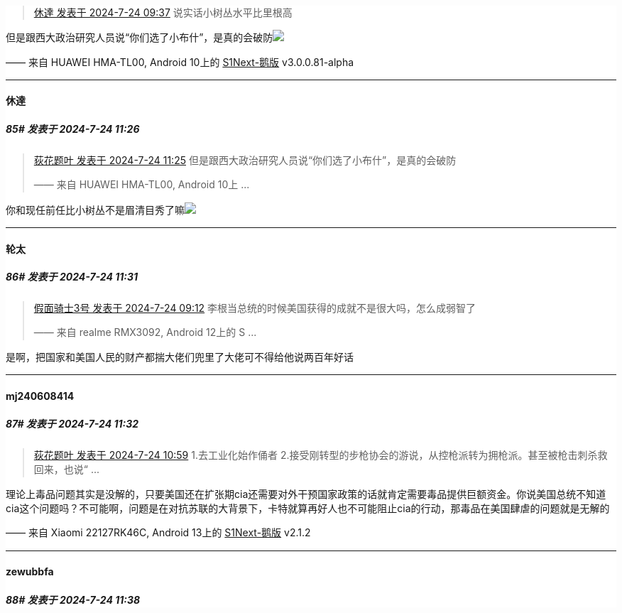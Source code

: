 <blockquote><a href="httphttps://bbs.saraba1st.com/2b/forum.php?mod=redirect&amp;goto=findpost&amp;pid=65680289&amp;ptid=2191631" target="_blank">休達 发表于 2024-7-24 09:37</a>
说实话小树丛水平比里根高</blockquote>
但是跟西大政治研究人员说“你们选了小布什”，是真的会破防<img src="https://static.saraba1st.com/image/smiley/face2017/066.png" referrerpolicy="no-referrer">

—— 来自 HUAWEI HMA-TL00, Android 10上的 [S1Next-鹅版](https://github.com/ykrank/S1-Next/releases) v3.0.0.81-alpha

*****

####  休達  
##### 85#       发表于 2024-7-24 11:26

<blockquote><a href="httphttps://bbs.saraba1st.com/2b/forum.php?mod=redirect&amp;goto=findpost&amp;pid=65681615&amp;ptid=2191631" target="_blank">荻花题叶 发表于 2024-7-24 11:25</a>
但是跟西大政治研究人员说“你们选了小布什”，是真的会破防

—— 来自 HUAWEI HMA-TL00, Android 10上 ...</blockquote>
你和现任前任比小树丛不是眉清目秀了嘛<img src="https://static.saraba1st.com/image/smiley/face2017/048.png" referrerpolicy="no-referrer">


*****

####  轮太  
##### 86#       发表于 2024-7-24 11:31

<blockquote><a href="httphttps://bbs.saraba1st.com/2b/forum.php?mod=redirect&amp;goto=findpost&amp;pid=65680071&amp;ptid=2191631" target="_blank">假面骑士3号 发表于 2024-7-24 09:12</a>
李根当总统的时候美国获得的成就不是很大吗，怎么成弱智了

—— 来自 realme RMX3092, Android 12上的 S ...</blockquote>
是啊，把国家和美国人民的财产都揣大佬们兜里了大佬可不得给他说两百年好话

*****

####  mj240608414  
##### 87#       发表于 2024-7-24 11:32

<blockquote><a href="httphttps://bbs.saraba1st.com/2b/forum.php?mod=redirect&amp;goto=findpost&amp;pid=65681289&amp;ptid=2191631" target="_blank">荻花题叶 发表于 2024-7-24 10:59</a>
1.去工业化始作俑者
2.接受刚转型的步枪协会的游说，从控枪派转为拥枪派。甚至被枪击刺杀救回来，也说“ ...</blockquote>
理论上毒品问题其实是没解的，只要美国还在扩张期cia还需要对外干预国家政策的话就肯定需要毒品提供巨额资金。你说美国总统不知道cia这个问题吗？不可能啊，问题是在对抗苏联的大背景下，卡特就算再好人也不可能阻止cia的行动，那毒品在美国肆虐的问题就是无解的

—— 来自 Xiaomi 22127RK46C, Android 13上的 [S1Next-鹅版](https://github.com/ykrank/S1-Next/releases) v2.1.2


*****

####  zewubbfa  
##### 88#       发表于 2024-7-24 11:38
